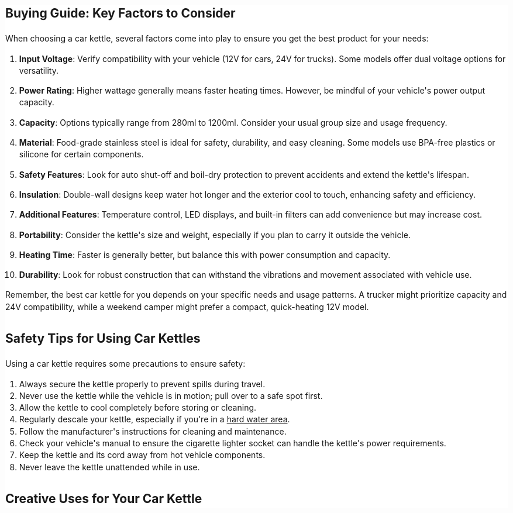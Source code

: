 ## Buying Guide: Key Factors to Consider

When choosing a car kettle, several factors come into play to ensure you get the best product for your needs:

1. **Input Voltage**: Verify compatibility with your vehicle (12V for cars, 24V for trucks). Some models offer dual voltage options for versatility.

2. **Power Rating**: Higher wattage generally means faster heating times. However, be mindful of your vehicle's power output capacity.

3. **Capacity**: Options typically range from 280ml to 1200ml. Consider your usual group size and usage frequency.

4. **Material**: Food-grade stainless steel is ideal for safety, durability, and easy cleaning. Some models use BPA-free plastics or silicone for certain components.

5. **Safety Features**: Look for auto shut-off and boil-dry protection to prevent accidents and extend the kettle's lifespan.

6. **Insulation**: Double-wall designs keep water hot longer and the exterior cool to touch, enhancing safety and efficiency.

7. **Additional Features**: Temperature control, LED displays, and built-in filters can add convenience but may increase cost.

8. **Portability**: Consider the kettle's size and weight, especially if you plan to carry it outside the vehicle.

9. **Heating Time**: Faster is generally better, but balance this with power consumption and capacity.

10. **Durability**: Look for robust construction that can withstand the vibrations and movement associated with vehicle use.

Remember, the best car kettle for you depends on your specific needs and usage patterns. A trucker might prioritize capacity and 24V compatibility, while a weekend camper might prefer a compact, quick-heating 12V model.

## Safety Tips for Using Car Kettles

Using a car kettle requires some precautions to ensure safety:

1. Always secure the kettle properly to prevent spills during travel.
2. Never use the kettle while the vehicle is in motion; pull over to a safe spot first.
3. Allow the kettle to cool completely before storing or cleaning.
4. Regularly descale your kettle, especially if you're in a [hard water area](https://www.electrickettlesguide.com/best-kettles-for-hard-water/).
5. Follow the manufacturer's instructions for cleaning and maintenance.
6. Check your vehicle's manual to ensure the cigarette lighter socket can handle the kettle's power requirements.
7. Keep the kettle and its cord away from hot vehicle components.
8. Never leave the kettle unattended while in use.

## Creative Uses for Your Car Kettle
